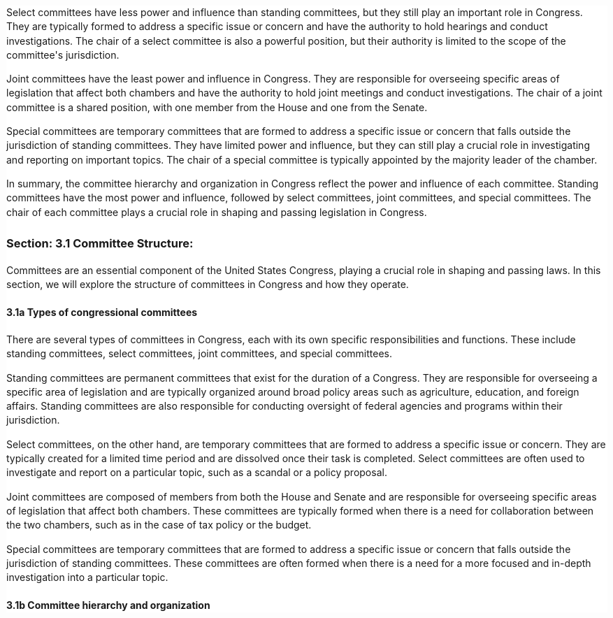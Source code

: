 Select committees have less power and influence than standing committees, but they still play an important role in Congress. They are typically formed to address a specific issue or concern and have the authority to hold hearings and conduct investigations. The chair of a select committee is also a powerful position, but their authority is limited to the scope of the committee's jurisdiction.

Joint committees have the least power and influence in Congress. They are responsible for overseeing specific areas of legislation that affect both chambers and have the authority to hold joint meetings and conduct investigations. The chair of a joint committee is a shared position, with one member from the House and one from the Senate.

Special committees are temporary committees that are formed to address a specific issue or concern that falls outside the jurisdiction of standing committees. They have limited power and influence, but they can still play a crucial role in investigating and reporting on important topics. The chair of a special committee is typically appointed by the majority leader of the chamber.

In summary, the committee hierarchy and organization in Congress reflect the power and influence of each committee. Standing committees have the most power and influence, followed by select committees, joint committees, and special committees. The chair of each committee plays a crucial role in shaping and passing legislation in Congress.





### Section: 3.1 Committee Structure:

Committees are an essential component of the United States Congress, playing a crucial role in shaping and passing laws. In this section, we will explore the structure of committees in Congress and how they operate.

#### 3.1a Types of congressional committees

There are several types of committees in Congress, each with its own specific responsibilities and functions. These include standing committees, select committees, joint committees, and special committees.

Standing committees are permanent committees that exist for the duration of a Congress. They are responsible for overseeing a specific area of legislation and are typically organized around broad policy areas such as agriculture, education, and foreign affairs. Standing committees are also responsible for conducting oversight of federal agencies and programs within their jurisdiction.

Select committees, on the other hand, are temporary committees that are formed to address a specific issue or concern. They are typically created for a limited time period and are dissolved once their task is completed. Select committees are often used to investigate and report on a particular topic, such as a scandal or a policy proposal.

Joint committees are composed of members from both the House and Senate and are responsible for overseeing specific areas of legislation that affect both chambers. These committees are typically formed when there is a need for collaboration between the two chambers, such as in the case of tax policy or the budget.

Special committees are temporary committees that are formed to address a specific issue or concern that falls outside the jurisdiction of standing committees. These committees are often formed when there is a need for a more focused and in-depth investigation into a particular topic.

#### 3.1b Committee hierarchy and organization
